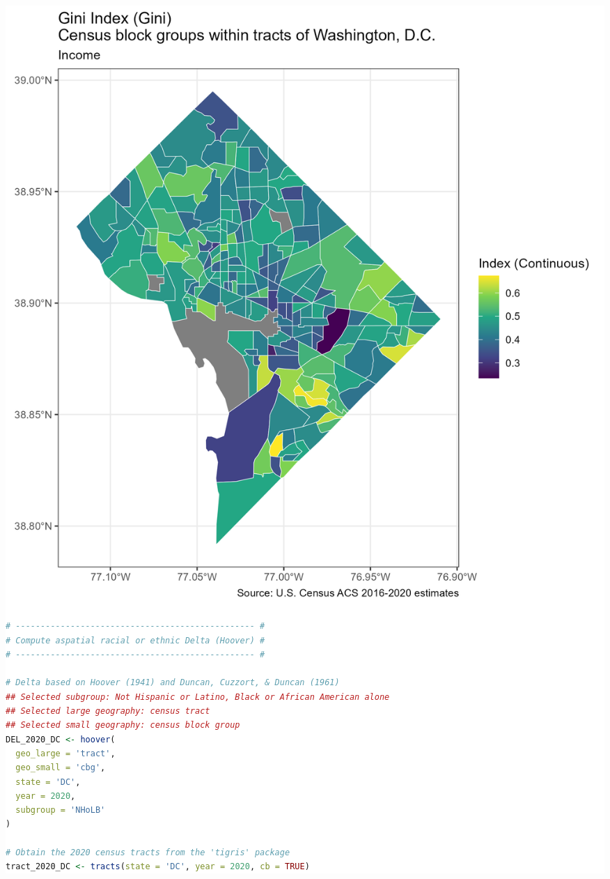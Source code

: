 ![](man/figures/g_inc.png)

```r
# ------------------------------------------------ #
# Compute aspatial racial or ethnic Delta (Hoover) #
# ------------------------------------------------ #

# Delta based on Hoover (1941) and Duncan, Cuzzort, & Duncan (1961)
## Selected subgroup: Not Hispanic or Latino, Black or African American alone
## Selected large geography: census tract
## Selected small geography: census block group
DEL_2020_DC <- hoover(
  geo_large = 'tract',
  geo_small = 'cbg',
  state = 'DC',
  year = 2020,
  subgroup = 'NHoLB'
)

# Obtain the 2020 census tracts from the 'tigris' package
tract_2020_DC <- tracts(state = 'DC', year = 2020, cb = TRUE)
```